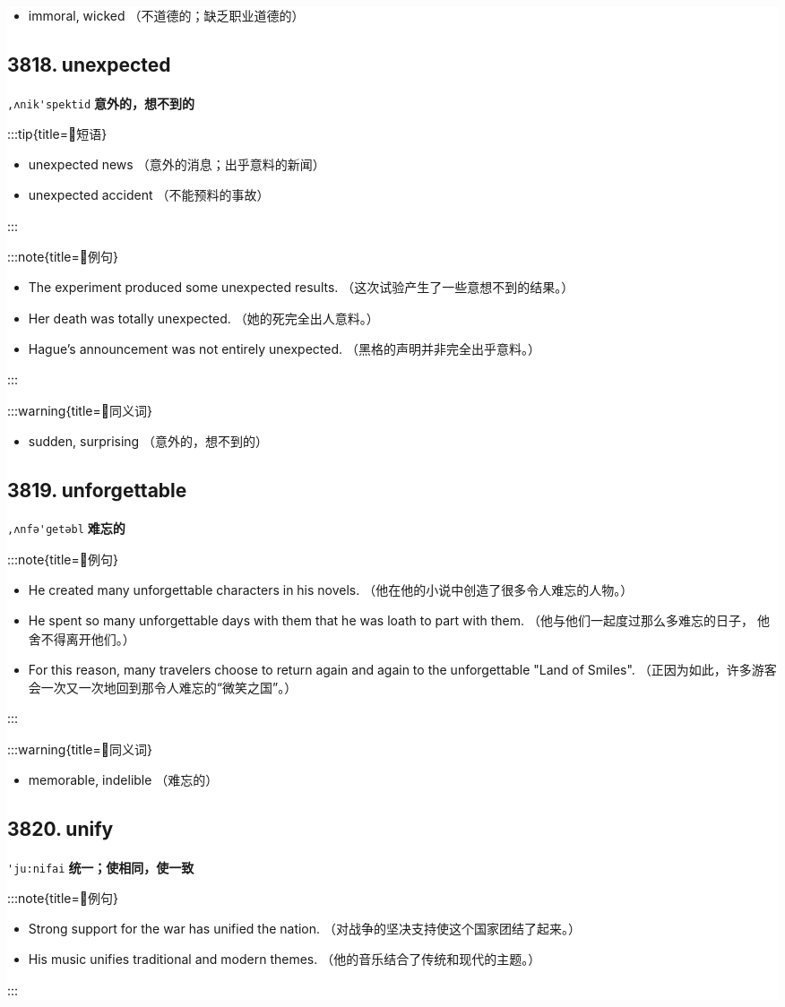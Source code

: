 - immoral, wicked （不道德的；缺乏职业道德的）


## 3818. unexpected

`,ʌnik'spektid`  **意外的，想不到的**

:::tip{title=🤩短语}

- unexpected news （意外的消息；出乎意料的新闻）

- unexpected accident （不能预料的事故）

:::

:::note{title=🎤例句}

- The experiment produced some unexpected results. （这次试验产生了一些意想不到的结果。）

- Her death was totally unexpected. （她的死完全出人意料。）

- Hague’s announcement was not entirely unexpected. （黑格的声明并非完全出乎意料。）

:::

:::warning{title=🤔同义词}

- sudden, surprising （意外的，想不到的）


## 3819. unforgettable

`,ʌnfə'ɡetəbl`  **难忘的**

:::note{title=🎤例句}

- He created many unforgettable characters in his novels. （他在他的小说中创造了很多令人难忘的人物。）

- He spent so many unforgettable days with them that he was loath to part with them. （他与他们一起度过那么多难忘的日子， 他舍不得离开他们。）

- For this reason, many travelers choose to return again and again to the unforgettable "Land of Smiles". （正因为如此，许多游客会一次又一次地回到那令人难忘的“微笑之国”。）

:::

:::warning{title=🤔同义词}

- memorable, indelible （难忘的）


## 3820. unify

`'ju:nifai`  **统一；使相同，使一致**

:::note{title=🎤例句}

- Strong support for the war has unified the nation. （对战争的坚决支持使这个国家团结了起来。）

- His music unifies traditional and modern themes. （他的音乐结合了传统和现代的主题。）

:::
